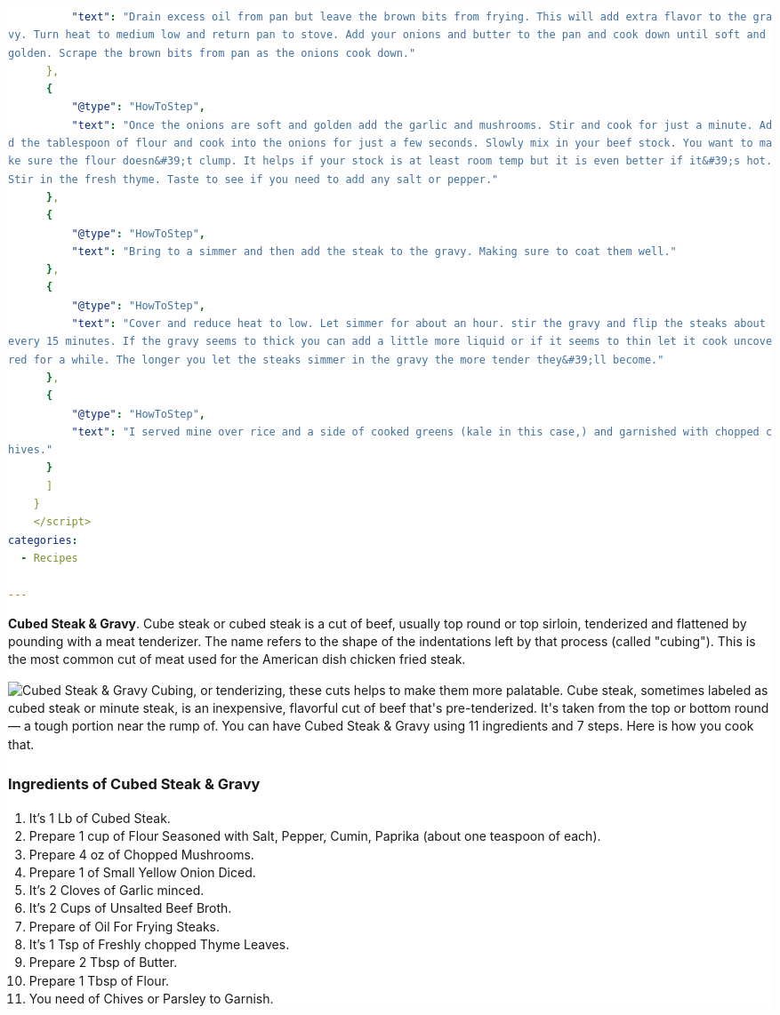 ```yaml
          "text": "Drain excess oil from pan but leave the brown bits from frying. This will add extra flavor to the gravy. Turn heat to medium low and return pan to stove. Add your onions and butter to the pan and cook down until soft and golden. Scrape the brown bits from pan as the onions cook down."
      }, 
      {
          "@type": "HowToStep",
          "text": "Once the onions are soft and golden add the garlic and mushrooms. Stir and cook for just a minute. Add the tablespoon of flour and cook into the onions for just a few seconds. Slowly mix in your beef stock. You want to make sure the flour doesn&#39;t clump. It helps if your stock is at least room temp but it is even better if it&#39;s hot. Stir in the fresh thyme. Taste to see if you need to add any salt or pepper."
      }, 
      {
          "@type": "HowToStep",
          "text": "Bring to a simmer and then add the steak to the gravy. Making sure to coat them well."
      }, 
      {
          "@type": "HowToStep",
          "text": "Cover and reduce heat to low. Let simmer for about an hour. stir the gravy and flip the steaks about every 15 minutes. If the gravy seems to thick you can add a little more liquid or if it seems to thin let it cook uncovered for a while. The longer you let the steaks simmer in the gravy the more tender they&#39;ll become."
      }, 
      {
          "@type": "HowToStep",
          "text": "I served mine over rice and a side of cooked greens (kale in this case,) and garnished with chopped chives."
      }
      ]
    }
    </script>
categories:
  - Recipes

---
```

**Cubed Steak & Gravy**. Cube steak or cubed steak is a cut of beef, usually top round or top sirloin, tenderized and flattened by pounding with a meat tenderizer. The name refers to the shape of the indentations left by that process (called "cubing"). This is the most common cut of meat used for the American dish chicken fried steak. 

<img src="https://img-global.cpcdn.com/recipes/4f2897bbf4e4c522/751x532cq70/cubed-steak-gravy-recipe-main-photo.jpg" alt="Cubed Steak & Gravy" style="width: 100%;" /> Cubing, or tenderizing, these cuts helps to make them more palatable. Cube steak, sometimes labeled as cubed steak or minute steak, is an inexpensive, flavorful cut of beef that's pre-tenderized. It's taken from the top or bottom round — a tough portion near the rump of. You can have Cubed Steak & Gravy using 11 ingredients and 7 steps. Here is how you cook that. 

### Ingredients of Cubed Steak & Gravy

  1. It&#8217;s 1 Lb of Cubed Steak. 
  2. Prepare 1 cup of Flour Seasoned with Salt, Pepper, Cumin, Paprika (about one teaspoon of each). 
  3. Prepare 4 oz of Chopped Mushrooms. 
  4. Prepare 1 of Small Yellow Onion Diced. 
  5. It&#8217;s 2 Cloves of Garlic minced. 
  6. It&#8217;s 2 Cups of Unsalted Beef Broth. 
  7. Prepare of Oil For Frying Steaks. 
  8. It&#8217;s 1 Tsp of Freshly chopped Thyme Leaves. 
  9. Prepare 2 Tbsp of Butter. 
 10. Prepare 1 Tbsp of Flour. 
 11. You need of Chives or Parsley to Garnish. 
